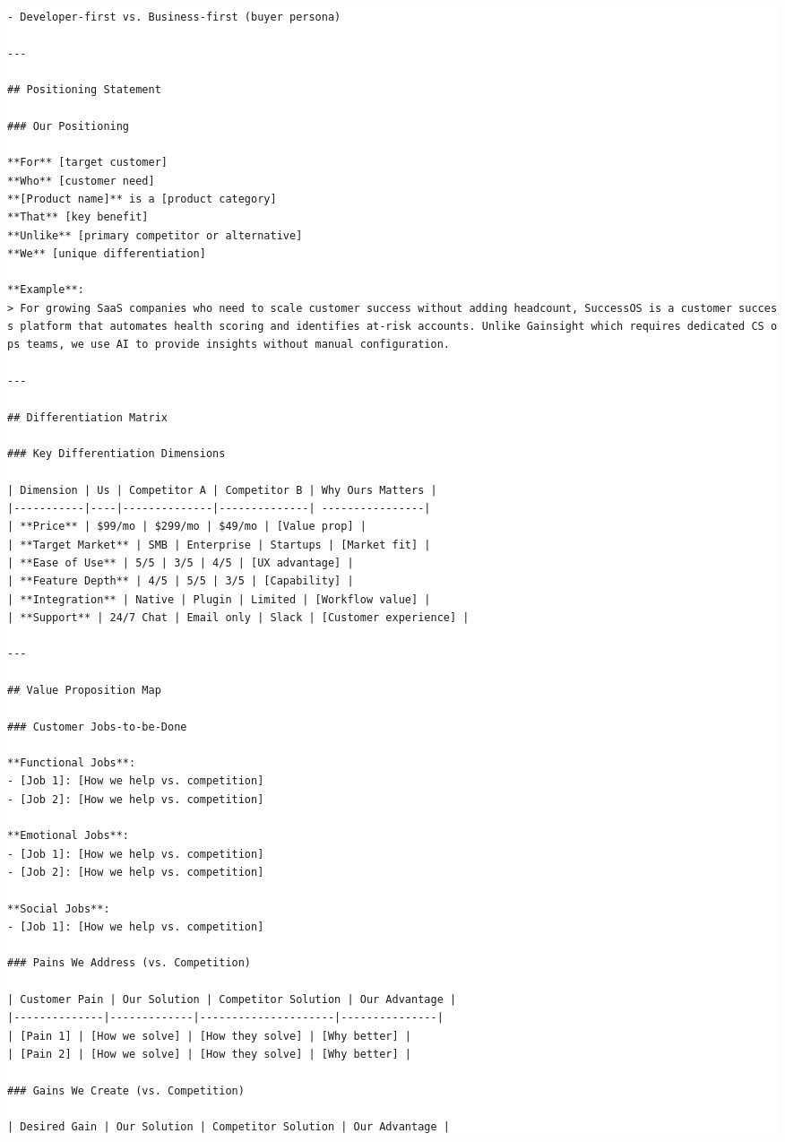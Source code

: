 ```
- Developer-first vs. Business-first (buyer persona)

---

## Positioning Statement

### Our Positioning

**For** [target customer]
**Who** [customer need]
**[Product name]** is a [product category]
**That** [key benefit]
**Unlike** [primary competitor or alternative]
**We** [unique differentiation]

**Example**:
> For growing SaaS companies who need to scale customer success without adding headcount, SuccessOS is a customer success platform that automates health scoring and identifies at-risk accounts. Unlike Gainsight which requires dedicated CS ops teams, we use AI to provide insights without manual configuration.

---

## Differentiation Matrix

### Key Differentiation Dimensions

| Dimension | Us | Competitor A | Competitor B | Why Ours Matters |
|-----------|----|--------------|--------------| ----------------|
| **Price** | $99/mo | $299/mo | $49/mo | [Value prop] |
| **Target Market** | SMB | Enterprise | Startups | [Market fit] |
| **Ease of Use** | 5/5 | 3/5 | 4/5 | [UX advantage] |
| **Feature Depth** | 4/5 | 5/5 | 3/5 | [Capability] |
| **Integration** | Native | Plugin | Limited | [Workflow value] |
| **Support** | 24/7 Chat | Email only | Slack | [Customer experience] |

---

## Value Proposition Map

### Customer Jobs-to-be-Done

**Functional Jobs**:
- [Job 1]: [How we help vs. competition]
- [Job 2]: [How we help vs. competition]

**Emotional Jobs**:
- [Job 1]: [How we help vs. competition]
- [Job 2]: [How we help vs. competition]

**Social Jobs**:
- [Job 1]: [How we help vs. competition]

### Pains We Address (vs. Competition)

| Customer Pain | Our Solution | Competitor Solution | Our Advantage |
|--------------|-------------|---------------------|---------------|
| [Pain 1] | [How we solve] | [How they solve] | [Why better] |
| [Pain 2] | [How we solve] | [How they solve] | [Why better] |

### Gains We Create (vs. Competition)

| Desired Gain | Our Solution | Competitor Solution | Our Advantage |
```